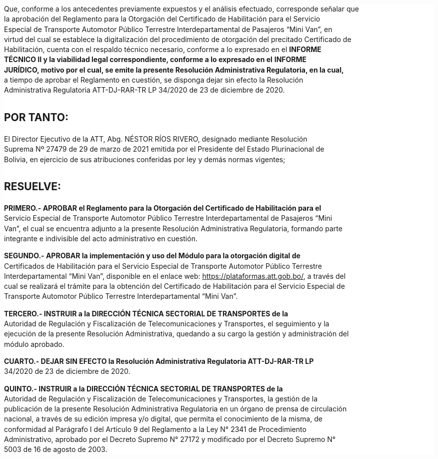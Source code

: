 Que, conforme a los antecedentes previamente expuestos y el análisis efectuado, corresponde señalar que  
la aprobación del Reglamento para la Otorgación del Certificado de Habilitación para el Servicio  
Especial de Transporte Automotor Público Terrestre Interdepartamental de Pasajeros “Mini Van”, en  
virtud del cual se establece la digitalización del procedimiento de otorgación del precitado Certificado de  
Habilitación, cuenta con el respaldo técnico necesario, conforme a lo expresado en el **INFORME**  
**TÉCNICO II y la viabilidad legal correspondiente, conforme a lo expresado en el** **INFORME**  
**JURÍDICO, motivo por el cual, se emite la presente Resolución Administrativa Regulatoria, en la cual,**  
a tiempo de aprobar el Reglamento en cuestión, se disponga dejar sin efecto la Resolución  
Administrativa Regulatoria ATT-DJ-RAR-TR LP 34/2020 de 23 de diciembre de 2020.

## POR TANTO:

El Director Ejecutivo de la ATT, Abg. NÉSTOR RÍOS RIVERO, designado mediante Resolución  
Suprema Nº 27479 de 29 de marzo de 2021 emitida por el Presidente del Estado Plurinacional de  
Bolivia, en ejercicio de sus atribuciones conferidas por ley y demás normas vigentes;

## RESUELVE:

**PRIMERO.- APROBAR el Reglamento para la Otorgación del Certificado de Habilitación para el**  
Servicio Especial de Transporte Automotor Público Terrestre Interdepartamental de Pasajeros “Mini  
Van”, el cual se encuentra adjunto a la presente Resolución Administrativa Regulatoria, formando parte  
integrante e indivisible del acto administrativo en cuestión.

**SEGUNDO.- APROBAR la implementación y uso del Módulo para la otorgación digital de**  
Certificados de Habilitación para el Servicio Especial de Transporte Automotor Público Terrestre  
Interdepartamental “Mini Van”, disponible en el enlace web: https://plataformas.att.gob.bo/, a través del  
cual se realizará el trámite para la obtención del Certificado de Habilitación para el Servicio Especial de  
Transporte Automotor Público Terrestre Interdepartamental “Mini Van”.



**TERCERO.- INSTRUIR a la DIRECCIÓN TÉCNICA SECTORIAL DE TRANSPORTES de la**  
Autoridad de Regulación y Fiscalización de Telecomunicaciones y Transportes, el seguimiento y la  
ejecución de la presente Resolución Administrativa, quedando a su cargo la gestión y administración del  
módulo aprobado.

**CUARTO.- DEJAR SIN EFECTO la Resolución Administrativa Regulatoria ATT-DJ-RAR-TR LP**  
34/2020 de 23 de diciembre de 2020.

**QUINTO.- INSTRUIR a la DIRECCIÓN TÉCNICA SECTORIAL DE TRANSPORTES de la**  
Autoridad de Regulación y Fiscalización de Telecomunicaciones y Transportes, la gestión de la  
publicación de la presente Resolución Administrativa Regulatoria en un órgano de prensa de circulación  
nacional, a través de su edición impresa y/o digital, que permita el conocimiento de la misma, de  
conformidad al Parágrafo I del Artículo 9 del Reglamento a la Ley N° 2341 de Procedimiento  
Administrativo, aprobado por el Decreto Supremo N° 27172 y modificado por el Decreto Supremo N°  
5003 de 16 de agosto de 2003.
